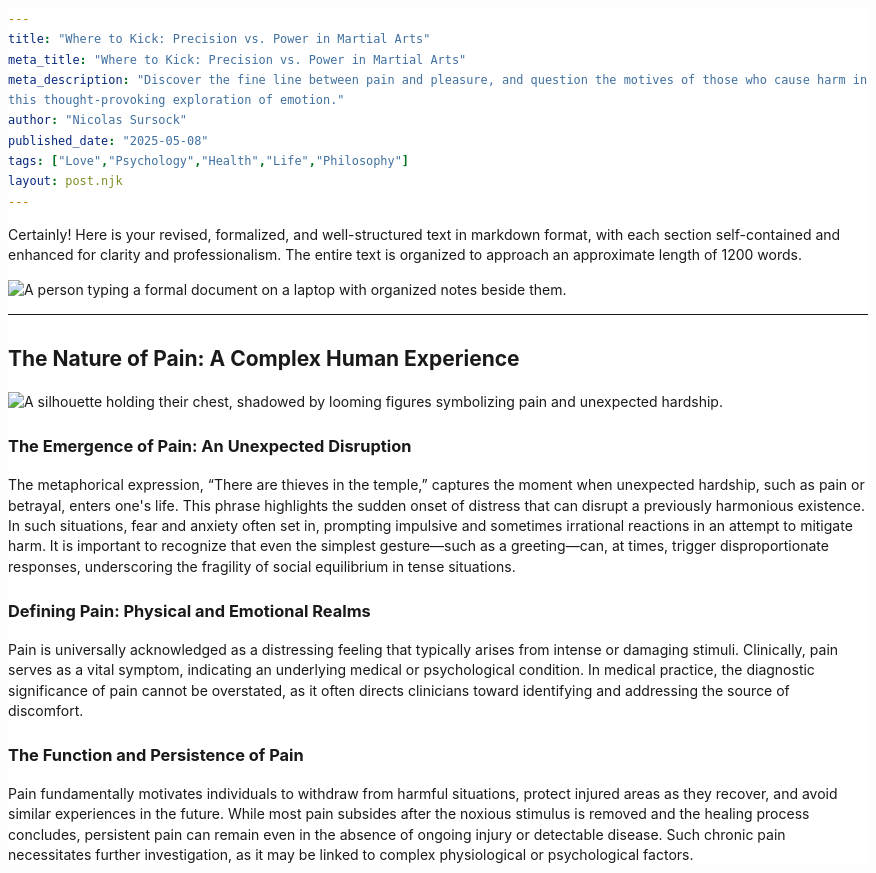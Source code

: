```yaml
---
title: "Where to Kick: Precision vs. Power in Martial Arts"
meta_title: "Where to Kick: Precision vs. Power in Martial Arts"
meta_description: "Discover the fine line between pain and pleasure, and question the motives of those who cause harm in this thought-provoking exploration of emotion."
author: "Nicolas Sursock"
published_date: "2025-05-08"
tags: ["Love","Psychology","Health","Life","Philosophy"]
layout: post.njk
---
```


Certainly! Here is your revised, formalized, and well-structured text in markdown format, with each section self-contained and enhanced for clarity and professionalism. The entire text is organized to approach an approximate length of 1200 words.

![A person typing a formal document on a laptop with organized notes beside them.](https://oaidalleapiprodscus.blob.core.windows.net/private/org-5JJ8aWH7HYWySPOfcWeXFaip/user-yP0O54fRxuFGq1kcxDqpfG1J/img-MjaLox6zGDs8fjfkPi45rxSJ.png?st=2025-05-08T02%3A23%3A55Z&se=2025-05-08T04%3A23%3A55Z&sp=r&sv=2024-08-04&sr=b&rscd=inline&rsct=image/png&skoid=cc612491-d948-4d2e-9821-2683df3719f5&sktid=a48cca56-e6da-484e-a814-9c849652bcb3&skt=2025-05-07T23%3A12%3A25Z&ske=2025-05-08T23%3A12%3A25Z&sks=b&skv=2024-08-04&sig=q47tDsPwn%2BotSpXgdDifkmIEstAU/0TcxdCUZ7eG0ws%3D)


---



## The Nature of Pain: A Complex Human Experience

![A silhouette holding their chest, shadowed by looming figures symbolizing pain and unexpected hardship.](https://oaidalleapiprodscus.blob.core.windows.net/private/org-5JJ8aWH7HYWySPOfcWeXFaip/user-yP0O54fRxuFGq1kcxDqpfG1J/img-6ZUA8838Hjd1LrB79oDy9wDG.png?st=2025-05-08T02%3A24%3A15Z&se=2025-05-08T04%3A24%3A15Z&sp=r&sv=2024-08-04&sr=b&rscd=inline&rsct=image/png&skoid=cc612491-d948-4d2e-9821-2683df3719f5&sktid=a48cca56-e6da-484e-a814-9c849652bcb3&skt=2025-05-07T22%3A11%3A09Z&ske=2025-05-08T22%3A11%3A09Z&sks=b&skv=2024-08-04&sig=yC0jBmwIQN4%2BoHh6uiCZwDb9UHKIbd7FRlcZCTHB%2BoA%3D)


### The Emergence of Pain: An Unexpected Disruption

The metaphorical expression, “There are thieves in the temple,” captures the moment when unexpected hardship, such as pain or betrayal, enters one's life. This phrase highlights the sudden onset of distress that can disrupt a previously harmonious existence. In such situations, fear and anxiety often set in, prompting impulsive and sometimes irrational reactions in an attempt to mitigate harm. It is important to recognize that even the simplest gesture—such as a greeting—can, at times, trigger disproportionate responses, underscoring the fragility of social equilibrium in tense situations.

### Defining Pain: Physical and Emotional Realms

Pain is universally acknowledged as a distressing feeling that typically arises from intense or damaging stimuli. Clinically, pain serves as a vital symptom, indicating an underlying medical or psychological condition. In medical practice, the diagnostic significance of pain cannot be overstated, as it often directs clinicians toward identifying and addressing the source of discomfort.

### The Function and Persistence of Pain

Pain fundamentally motivates individuals to withdraw from harmful situations, protect injured areas as they recover, and avoid similar experiences in the future. While most pain subsides after the noxious stimulus is removed and the healing process concludes, persistent pain can remain even in the absence of ongoing injury or detectable disease. Such chronic pain necessitates further investigation, as it may be linked to complex physiological or psychological factors.
